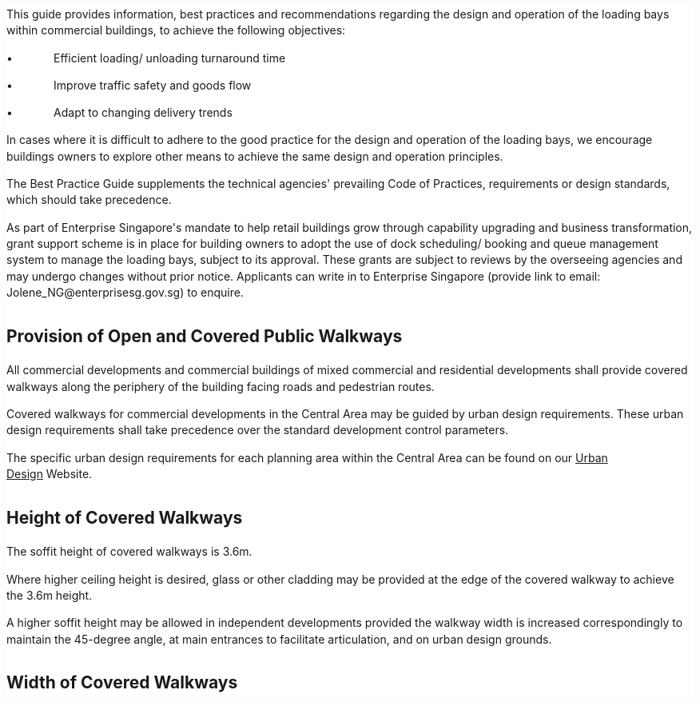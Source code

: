 This guide provides information, best practices and recommendations
regarding the design and operation of the loading bays within commercial
buildings, to achieve the following objectives:

•             Efficient loading/ unloading turnaround time

•             Improve traffic safety and goods flow

•             Adapt to changing delivery trends

In cases where it is difficult to adhere to the good practice for the
design and operation of the loading bays, we encourage buildings owners
to explore other means to achieve the same design and operation
principles.

The Best Practice Guide supplements the technical agencies' prevailing
Code of Practices, requirements or design standards, which should take
precedence.

As part of Enterprise Singapore's mandate to help retail buildings grow
through capability upgrading and business transformation, grant support
scheme is in place for building owners to adopt the use of dock
scheduling/ booking and queue management system to manage the loading
bays, subject to its approval. These grants are subject to reviews by
the overseeing agencies and may undergo changes without prior notice.
Applicants can write in to Enterprise Singapore (provide link to email:
Jolene_NG\@enterprisesg.gov.sg) to enquire.

## Provision of Open and Covered Public Walkways

All commercial developments and commercial buildings of mixed commercial
and residential developments shall provide covered walkways along the
periphery of the building facing roads and pedestrian routes.

Covered walkways for commercial developments in the Central Area may be
guided by urban design requirements. These urban design requirements
shall take precedence over the standard development control parameters.

The specific urban design requirements for each planning area within the
Central Area can be found on our [Urban
Design](https://intranet.ura.gov.sg/Corporate/Guidelines/Urban-Design) Website.

## Height of Covered Walkways

The soffit height of covered walkways is 3.6m.

Where higher ceiling height is desired, glass or other cladding may be
provided at the edge of the covered walkway to achieve the 3.6m height.

A higher soffit height may be allowed in independent developments
provided the walkway width is increased correspondingly to maintain the
45-degree angle, at main entrances to facilitate articulation, and on
urban design grounds.

## Width of Covered Walkways
